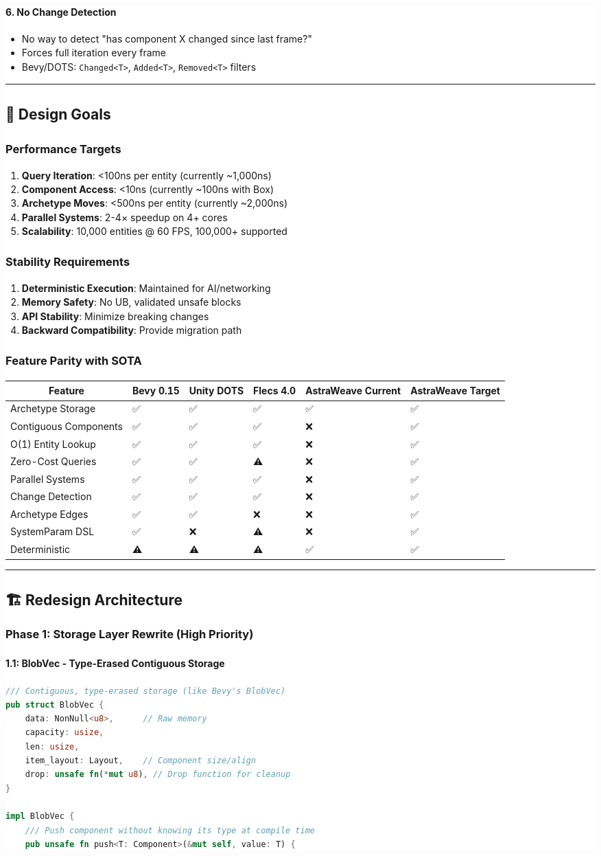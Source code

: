 #### 6. **No Change Detection**
- No way to detect "has component X changed since last frame?"
- Forces full iteration every frame
- Bevy/DOTS: `Changed<T>`, `Added<T>`, `Removed<T>` filters

---

## 🎯 Design Goals

### Performance Targets
1. **Query Iteration**: <100ns per entity (currently ~1,000ns)
2. **Component Access**: <10ns (currently ~100ns with Box<dyn Any>)
3. **Archetype Moves**: <500ns per entity (currently ~2,000ns)
4. **Parallel Systems**: 2-4× speedup on 4+ cores
5. **Scalability**: 10,000 entities @ 60 FPS, 100,000+ supported

### Stability Requirements
1. **Deterministic Execution**: Maintained for AI/networking
2. **Memory Safety**: No UB, validated unsafe blocks
3. **API Stability**: Minimize breaking changes
4. **Backward Compatibility**: Provide migration path

### Feature Parity with SOTA
| Feature | Bevy 0.15 | Unity DOTS | Flecs 4.0 | AstraWeave Current | AstraWeave Target |
|---------|-----------|------------|-----------|-------------------|-------------------|
| Archetype Storage | ✅ | ✅ | ✅ | ✅ | ✅ |
| Contiguous Components | ✅ | ✅ | ✅ | ❌ | ✅ |
| O(1) Entity Lookup | ✅ | ✅ | ✅ | ❌ | ✅ |
| Zero-Cost Queries | ✅ | ✅ | ⚠️ | ❌ | ✅ |
| Parallel Systems | ✅ | ✅ | ✅ | ❌ | ✅ |
| Change Detection | ✅ | ✅ | ✅ | ❌ | ✅ |
| Archetype Edges | ✅ | ✅ | ❌ | ❌ | ✅ |
| SystemParam DSL | ✅ | ❌ | ⚠️ | ❌ | ✅ |
| Deterministic | ⚠️ | ⚠️ | ⚠️ | ✅ | ✅ |

---

## 🏗️ Redesign Architecture

### Phase 1: Storage Layer Rewrite (High Priority)

#### 1.1: BlobVec - Type-Erased Contiguous Storage
```rust
/// Contiguous, type-erased storage (like Bevy's BlobVec)
pub struct BlobVec {
    data: NonNull<u8>,      // Raw memory
    capacity: usize,
    len: usize,
    item_layout: Layout,    // Component size/align
    drop: unsafe fn(*mut u8), // Drop function for cleanup
}

impl BlobVec {
    /// Push component without knowing its type at compile time
    pub unsafe fn push<T: Component>(&mut self, value: T) {
```